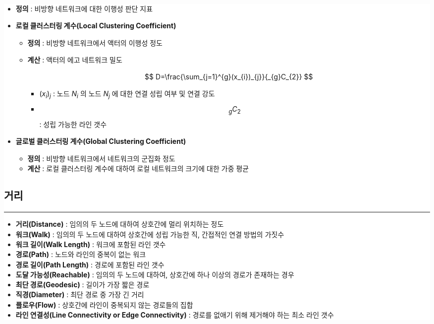 - **정의** : 비방향 네트워크에 대한 이행성 판단 지표

- **로컬 클러스터링 계수(Local Clustering Coefficient)**
    - **정의** : 비방향 네트워크에서 액터의 이행성 정도

    - **계산** : 액터의 에고 네트워크 밀도

        $$
        D=\frac{\sum_{j=1}^{g}(x_{i})_{j}}{_{g}C_{2}}
        $$

        - $(x_{i})_{j}$ : 노드 $N_i$ 의 노드 $N_j$ 에 대한 연결 성립 여부 및 연결 강도
        - $$ _{g}C_{2} $$ : 성립 가능한 라인 갯수

- **글로벌 클러스터링 계수(Global Clustering Coefficient)**
    - **정의** : 비방향 네트워크에서 네트워크의 군집화 정도
    - **계산** : 로컬 클러스터링 계수에 대하여 로컬 네트워크의 크기에 대한 가중 평균

## 거리
-----

- **거리(Distance)** : 임의의 두 노드에 대하여 상호간에 멀리 위치하는 정도
- **워크(Walk)** : 임의의 두 노드에 대하여 상호간에 성립 가능한 직, 간접적인 연결 방법의 가짓수
- **워크 길이(Walk Length)** : 워크에 포함된 라인 갯수
- **경로(Path)** : 노드와 라인의 중복이 없는 워크
- **경로 길이(Path Length)** : 경로에 포함된 라인 갯수
- **도달 가능성(Reachable)** : 임의의 두 노드에 대하여, 상호간에 하나 이상의 경로가 존재하는 경우
- **최단 경로(Geodesic)** : 길이가 가장 짧은 경로
- **직경(Diameter)** : 최단 경로 중 가장 긴 거리
- **플로우(Flow)** : 상호간에 라인이 중복되지 않는 경로들의 집합
- **라인 연결성(Line Connectivity or Edge Connectivity)** : 경로를 없애기 위해 제거해야 하는 최소 라인 갯수